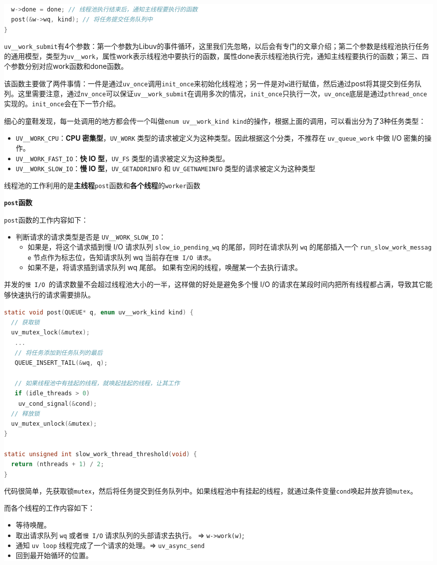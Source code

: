 ```c
  w->done = done; // 线程池执行结束后，通知主线程要执行的函数
  post(&w->wq, kind); // 将任务提交任务队列中
}
```
`uv__work_submit`有4个参数：第一个参数为Libuv的事件循环，这里我们先忽略，以后会有专门的文章介绍；第二个参数是线程池执行任务的通用模型，类型为`uv__work`，属性work表示线程池中要执行的函数，属性done表示线程池执行完，通知主线程要执行的函数；第三、四个参数分别对应work函数和done函数。

该函数主要做了两件事情：一件是通过`uv_once`调用`init_once`来初始化线程池；另一件是对`w`进行赋值，然后通过post将其提交到任务队列。这里需要注意，通过`nv_once`可以保证`uv__work_submit`在调用多次的情况，`init_once`只执行一次，`uv_once`底层是通过`pthread_once`实现的。`init_once`会在下一节介绍。

细心的童鞋发现，每一处调用的地方都会传一个叫做`enum uv__work_kind kind`的操作，根据上面的调用，可以看出分为了3种任务类型：

- `UV__WORK_CPU`：**CPU 密集型**，`UV_WORK` 类型的请求被定义为这种类型。因此根据这个分类，不推荐在 `uv_queue_work` 中做 I/O 密集的操作。
- `UV__WORK_FAST_IO`：**快 IO 型**，`UV_FS` 类型的请求被定义为这种类型。
- `UV__WORK_SLOW_IO`：**慢 IO 型**，`UV_GETADDRINFO` 和 `UV_GETNAMEINFO` 类型的请求被定义为这种类型




线程池的工作利用的是**主线程**`post`函数和**各个线程**的`worker`函数

**`post`函数**

`post`函数的工作内容如下：

- 判断请求的请求类型是否是 `UV__WORK_SLOW_IO`：
  - 如果是，将这个请求插到慢 I/O 请求队列 `slow_io_pending_wq` 的尾部，同时在请求队列 `wq` 的尾部插入一个 `run_slow_work_message` 节点作为标志位，告知请求队列 wq 当前存在`慢 I/O 请求`。
  - 如果不是，将请求插到请求队列 wq 尾部。
如果有空闲的线程，唤醒某一个去执行请求。

并发的`慢 I/O `的请求数量不会超过线程池大小的一半，这样做的好处是避免多个慢 I/O 的请求在某段时间内把所有线程都占满，导致其它能够快速执行的请求需要排队。

```c 
static void post(QUEUE* q, enum uv__work_kind kind) {
  // 获取锁
  uv_mutex_lock(&mutex);
   ...
   // 将任务添加到任务队列的最后
   QUEUE_INSERT_TAIL(&wq, q);
   
   // 如果线程池中有挂起的线程，就唤起挂起的线程，让其工作
   if (idle_threads > 0)
    uv_cond_signal(&cond);
  // 释放锁
  uv_mutex_unlock(&mutex);
}

static unsigned int slow_work_thread_threshold(void) {
  return (nthreads + 1) / 2;
}
```

代码很简单，先获取锁`mutex`，然后将任务提交到任务队列中。如果线程池中有挂起的线程，就通过条件变量`cond`唤起并放弃锁`mutex`。

而各个线程的工作内容如下：

- 等待唤醒。
- 取出请求队列 `wq` 或者`慢 I/O` 请求队列的头部请求去执行。 => `w->work(w)`;
- 通知 `uv loop` 线程完成了一个请求的处理。=> `uv_async_send`
- 回到最开始循环的位置。
